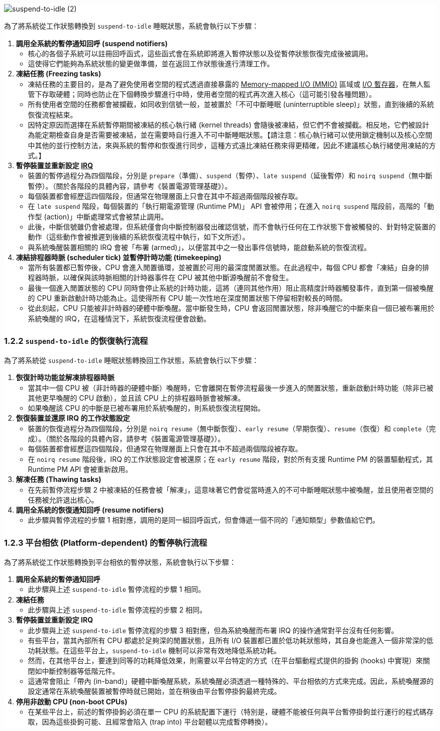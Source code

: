 ![suspend-to-idle (2)](https://hackmd.io/_uploads/HknHuVzvxg.png)


為了將系統從工作狀態轉換到 `suspend-to-idle` 睡眠狀態，系統會執行以下步驟：

1. **調用全系統的暫停通知回呼 (suspend notifiers)**
    - 核心的各個子系統可以註冊回呼函式，這些函式會在系統即將進入暫停狀態以及從暫停狀態恢復完成後被調用。
    - 這使得它們能夠為系統狀態的變更做準備，並在返回工作狀態後進行清理工作。
2. **凍結任務 (Freezing tasks)**
    - 凍結任務的主要目的，是為了避免使用者空間的程式透過直接暴露的 [Memory-mapped I/O (MMIO)](https://en.wikipedia.org/wiki/Memory-mapped_I/O_and_port-mapped_I/O) 區域或 [I/O 暫存器](https://en.wikipedia.org/wiki/Hardware_register)，在無人監管下存取硬體；同時也防止在下個轉換步驟進行中時，使用者空間的程式再次進入核心（這可能引發各種問題）。
    - 所有使用者空間的任務都會被攔截，如同收到信號一般，並被置於「不可中斷睡眠 (uninterruptible sleep)」狀態，直到後續的系統恢復流程結束。
    - 因特定原因而選擇在系統暫停期間被凍結的核心執行緒 (kernel threads) 會隨後被凍結，但它們不會被攔截。相反地，它們被設計為能定期檢查自身是否需要被凍結，並在需要時自行進入不可中斷睡眠狀態。【請注意：核心執行緒可以使用鎖定機制以及核心空間中其他的並行控制方法，來與系統的暫停和恢復進行同步，這種方式遠比凍結任務來得更精確，因此不建議核心執行緒使用凍結的方式。】
3. **暫停裝置並重新設定 [IRQ](https://en.wikipedia.org/wiki/Interrupt_request)**
    - 裝置的暫停過程分為四個階段，分別是 `prepare`（準備）、`suspend`（暫停）、`late suspend`（延後暫停）和 `noirq suspend`（無中斷暫停）。（關於各階段的具體內容，請參考《裝置電源管理基礎》）。
    - 每個裝置都會經歷這四個階段，但通常在物理層面上只會在其中不超過兩個階段被存取。
    - 在 `late suspend` 階段，每個裝置的「執行期電源管理 (Runtime PM)」 API 會被停用；在進入 `noirq suspend` 階段前，高階的「動作型 (action)」中斷處理常式會被禁止調用。
    - 此後，中斷信號雖仍會被處理，但系統僅會向中斷控制器發出確認信號，而不會執行任何在工作狀態下會被觸發的、針對特定裝置的動作（這些動作會被推遲到後續的系統恢復流程中執行，如下文所述）。
    - 與系統喚醒裝置相關的 IRQ 會被「布署 (armed)」，以便當其中之一發出事件信號時，能啟動系統的恢復流程。
4. **凍結排程器時脈 (scheduler tick) 並暫停計時功能 (timekeeping)**
    - 當所有裝置都已暫停後，CPU 會進入閒置循環，並被置於可用的最深度閒置狀態。在此過程中，每個 CPU 都會「凍結」自身的排程器時脈，以確保與該時脈相關的計時器事件在 CPU 被其他中斷源喚醒前不會發生。
    - 最後一個進入閒置狀態的 CPU 同時會停止系統的計時功能，這將（連同其他作用）阻止高精度計時器觸發事件，直到第一個被喚醒的 CPU 重新啟動計時功能為止。這使得所有 CPU 能一次性地在深度閒置狀態下停留相對較長的時間。
    - 從此刻起，CPU 只能被非計時器的硬體中斷喚醒。當中斷發生時，CPU 會返回閒置狀態，除非喚醒它的中斷來自一個已被布署用於系統喚醒的 IRQ，在這種情況下，系統恢復流程便會啟動。

### 1.2.2 `suspend-to-idle` 的恢復執行流程

為了將系統從 `suspend-to-idle` 睡眠狀態轉換回工作狀態，系統會執行以下步驟：

1. **恢復計時功能並解凍排程器時脈**
    - 當其中一個 CPU 被（非計時器的硬體中斷）喚醒時，它會離開在暫停流程最後一步進入的閒置狀態，重新啟動計時功能（除非已被其他更早喚醒的 CPU 啟動），並且該 CPU 上的排程器時脈會被解凍。
    - 如果喚醒該 CPU 的中斷是已被布署用於系統喚醒的，則系統恢復流程開始。
2. **恢復裝置並還原 IRQ 的工作狀態設定**
    - 裝置的恢復過程分為四個階段，分別是 `noirq resume`（無中斷恢復）、`early resume`（早期恢復）、`resume`（恢復）和 `complete`（完成）。（關於各階段的具體內容，請參考《裝置電源管理基礎》）。
    - 每個裝置都會經歷這四個階段，但通常在物理層面上只會在其中不超過兩個階段被存取。
    - 在 `noirq resume` 階段後，IRQ 的工作狀態設定會被還原；在 `early resume` 階段，對於所有支援 Runtime PM 的裝置驅動程式，其 Runtime PM API 會被重新啟用。
3. **解凍任務 (Thawing tasks)**
    - 在先前暫停流程步驟 2 中被凍結的任務會被「解凍」，這意味著它們會從當時進入的不可中斷睡眠狀態中被喚醒，並且使用者空間的任務被允許退出核心。
4. **調用全系統的恢復通知回呼 (resume notifiers)**
    - 此步驟與暫停流程的步驟 1 相對應，調用的是同一組回呼函式，但會傳遞一個不同的「通知類型」參數值給它們。

### 1.2.3 平台相依 (Platform-dependent) 的暫停執行流程

為了將系統從工作狀態轉換到平台相依的暫停狀態，系統會執行以下步驟：

1. **調用全系統的暫停通知回呼**
    - 此步驟與上述 `suspend-to-idle` 暫停流程的步驟 1 相同。
2. **凍結任務**
    - 此步驟與上述 `suspend-to-idle` 暫停流程的步驟 2 相同。
3. **暫停裝置並重新設定 IRQ**
    - 此步驟與上述 `suspend-to-idle` 暫停流程的步驟 3 相對應，但為系統喚醒而布署 IRQ 的操作通常對平台沒有任何影響。
    - 有些平台，當其內部所有 CPU 都處於足夠深的閒置狀態，且所有 I/O 裝置都已置於低功耗狀態時，其自身也能進入一個非常深的低功耗狀態。在這些平台上，`suspend-to-idle` 機制可以非常有效地降低系統功耗。
    - 然而，在其他平台上，要達到同等的功耗降低效果，則需要以平台特定的方式（在平台驅動程式提供的掛鉤 (hooks) 中實現）來關閉如中斷控制器等低階元件。
    - 這通常會阻止「帶內 (in-band)」硬體中斷喚醒系統，系統喚醒必須透過一種特殊的、平台相依的方式來完成。因此，系統喚醒源的設定通常在系統喚醒裝置被暫停時就已開始，並在稍後由平台暫停掛鉤最終完成。
4. **停用非啟動 CPU (non-boot CPUs)**
    - 在某些平台上，前述的暫停掛鉤必須在單一 CPU 的系統配置下運行（特別是，硬體不能被任何與平台暫停掛鉤並行運行的程式碼存取，因為這些掛鉤可能、且經常會陷入 (trap into) 平台韌體以完成暫停轉換）。